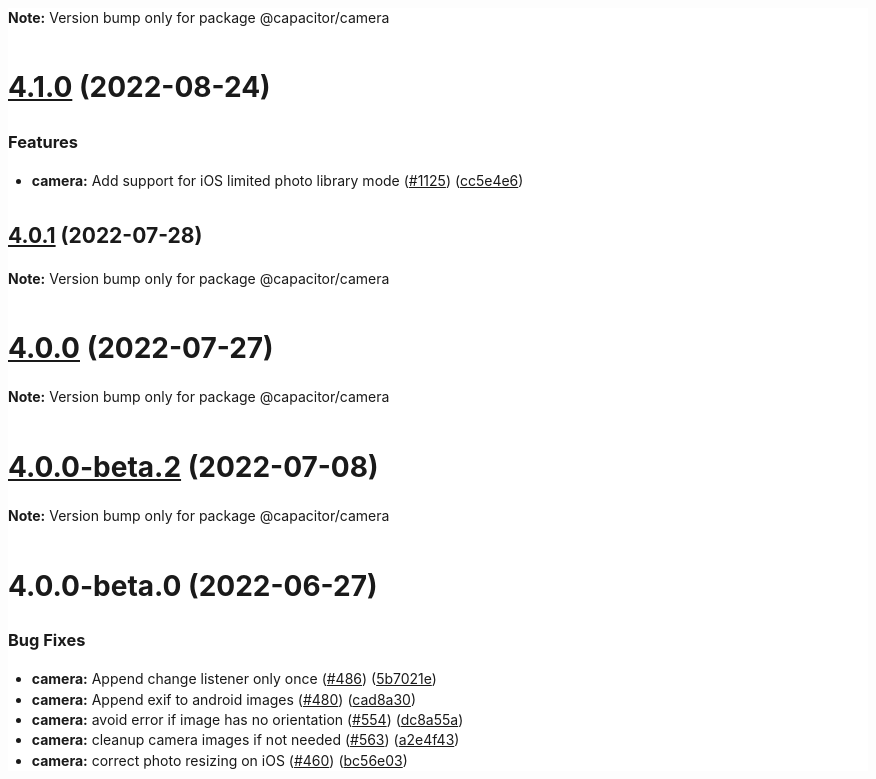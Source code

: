 **Note:** Version bump only for package @capacitor/camera





# [4.1.0](https://github.com/ionic-team/capacitor-plugins/compare/@capacitor/camera@1.3.1...@capacitor/camera@4.1.0) (2022-08-24)


### Features

* **camera:** Add support for iOS limited photo library mode ([#1125](https://github.com/ionic-team/capacitor-plugins/issues/1125)) ([cc5e4e6](https://github.com/ionic-team/capacitor-plugins/commit/cc5e4e683a2b9a9d216fac9ee88e8653a7ca68c6))




## [4.0.1](https://github.com/ionic-team/capacitor-plugins/compare/4.0.0...4.0.1) (2022-07-28)

**Note:** Version bump only for package @capacitor/camera





# [4.0.0](https://github.com/ionic-team/capacitor-plugins/compare/4.0.0-beta.2...4.0.0) (2022-07-27)

**Note:** Version bump only for package @capacitor/camera





# [4.0.0-beta.2](https://github.com/ionic-team/capacitor-plugins/compare/4.0.0-beta.0...4.0.0-beta.2) (2022-07-08)

**Note:** Version bump only for package @capacitor/camera





# 4.0.0-beta.0 (2022-06-27)


### Bug Fixes

* **camera:** Append change listener only once ([#486](https://github.com/ionic-team/capacitor-plugins/issues/486)) ([5b7021e](https://github.com/ionic-team/capacitor-plugins/commit/5b7021e210649f8501a20ba6549903ecb6d42dcd))
* **camera:** Append exif to android images ([#480](https://github.com/ionic-team/capacitor-plugins/issues/480)) ([cad8a30](https://github.com/ionic-team/capacitor-plugins/commit/cad8a30c562202fb819a4d260d5307f1b6b8fa44))
* **camera:** avoid error if image has no orientation ([#554](https://github.com/ionic-team/capacitor-plugins/issues/554)) ([dc8a55a](https://github.com/ionic-team/capacitor-plugins/commit/dc8a55a71cdaaf7ad86aee8470a0c7b8284653c4))
* **camera:** cleanup camera images if not needed ([#563](https://github.com/ionic-team/capacitor-plugins/issues/563)) ([a2e4f43](https://github.com/ionic-team/capacitor-plugins/commit/a2e4f4339119698e8dd066a5f2f8f065ab2e4727))
* **camera:** correct photo resizing on iOS ([#460](https://github.com/ionic-team/capacitor-plugins/issues/460)) ([bc56e03](https://github.com/ionic-team/capacitor-plugins/commit/bc56e034c711b172a7ff503cabd2970adbc14b86))